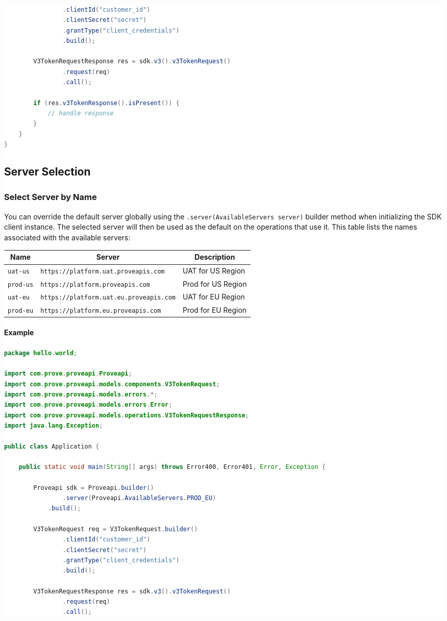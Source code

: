 ```java
                .clientId("customer_id")
                .clientSecret("secret")
                .grantType("client_credentials")
                .build();

        V3TokenRequestResponse res = sdk.v3().v3TokenRequest()
                .request(req)
                .call();

        if (res.v3TokenResponse().isPresent()) {
            // handle response
        }
    }
}
```



## Server Selection

### Select Server by Name

You can override the default server globally using the `.server(AvailableServers server)` builder method when initializing the SDK client instance. The selected server will then be used as the default on the operations that use it. This table lists the names associated with the available servers:

| Name      | Server                                  | Description        |
| --------- | --------------------------------------- | ------------------ |
| `uat-us`  | `https://platform.uat.proveapis.com`    | UAT for US Region  |
| `prod-us` | `https://platform.proveapis.com`        | Prod for US Region |
| `uat-eu`  | `https://platform.uat.eu.proveapis.com` | UAT for EU Region  |
| `prod-eu` | `https://platform.eu.proveapis.com`     | Prod for EU Region |

#### Example

```java
package hello.world;

import com.prove.proveapi.Proveapi;
import com.prove.proveapi.models.components.V3TokenRequest;
import com.prove.proveapi.models.errors.*;
import com.prove.proveapi.models.errors.Error;
import com.prove.proveapi.models.operations.V3TokenRequestResponse;
import java.lang.Exception;

public class Application {

    public static void main(String[] args) throws Error400, Error401, Error, Exception {

        Proveapi sdk = Proveapi.builder()
                .server(Proveapi.AvailableServers.PROD_EU)
            .build();

        V3TokenRequest req = V3TokenRequest.builder()
                .clientId("customer_id")
                .clientSecret("secret")
                .grantType("client_credentials")
                .build();

        V3TokenRequestResponse res = sdk.v3().v3TokenRequest()
                .request(req)
                .call();
```
